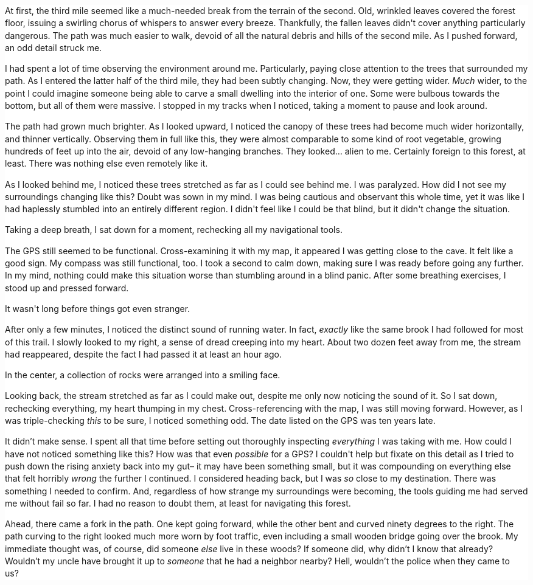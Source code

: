 At first, the third mile seemed like a much-needed break from the terrain of the second. Old, wrinkled leaves covered the forest floor, issuing a swirling chorus of whispers to answer every breeze. Thankfully, the fallen leaves didn't cover anything particularly dangerous. The path was much easier to walk, devoid of all the natural debris and hills of the second mile. As I pushed forward, an odd detail struck me.

I had spent a lot of time observing the environment around me. Particularly, paying close attention to the trees that surrounded my path. As I entered the latter half of the third mile, they had been subtly changing. Now, they were getting wider. *Much* wider, to the point I could imagine someone being able to carve a small dwelling into the interior of one. Some were bulbous towards the bottom, but all of them were massive. I stopped in my tracks when I noticed, taking a moment to pause and look around.

The path had grown much brighter. As I looked upward, I noticed the canopy of these trees had become much wider horizontally, and thinner vertically. Observing them in full like this, they were almost comparable to some kind of root vegetable, growing hundreds of feet up into the air, devoid of any low-hanging branches. They looked… alien to me. Certainly foreign to this forest, at least. There was nothing else even remotely like it. 

As I looked behind me, I noticed these trees stretched as far as I could see behind me. I was paralyzed. How did I not see my surroundings changing like this? Doubt was sown in my mind. I was being cautious and observant this whole time, yet it was like I had haplessly stumbled into an entirely different region. I didn't feel like I could be that blind, but it didn't change the situation. 

Taking a deep breath, I sat down for a moment, rechecking all my navigational tools.

The GPS still seemed to be functional. Cross-examining it with my map, it appeared I was getting close to the cave. It felt like a good sign. My compass was still functional, too. I took a second to calm down, making sure I was ready before going any further. In my mind, nothing could make this situation worse than stumbling around in a blind panic. After some breathing exercises, I stood up and pressed forward.

It wasn't long before things got even stranger.

After only a few minutes, I noticed the distinct sound of running water. In fact, *exactly* like the same brook I had followed for most of this trail. I slowly looked to my right, a sense of dread creeping into my heart. About two dozen feet away from me, the stream had reappeared, despite the fact I had passed it at least an hour ago.

In the center, a collection of rocks were arranged into a smiling face. 

Looking back, the stream stretched as far as I could make out, despite me only now noticing the sound of it. So I sat down, rechecking everything, my heart thumping in my chest. Cross-referencing with the map, I was still moving forward. However, as I was triple-checking *this* to be sure, I noticed something odd. The date listed on the GPS was ten years late.

It didn’t make sense. I spent all that time before setting out thoroughly inspecting *everything* I was taking with me. How could I have not noticed something like this? How was that even *possible* for a GPS? I couldn't help but fixate on this detail as I tried to push down the rising anxiety back into my gut– it may have been something small, but it was compounding on everything else that felt horribly *wrong* the further I continued. I considered heading back, but I was *so* close to my destination. There was something I needed to confirm. And, regardless of how strange my surroundings were becoming, the tools guiding me had served me without fail so far. I had no reason to doubt them, at least for navigating this forest.

Ahead, there came a fork in the path. One kept going forward, while the other bent and curved ninety degrees to the right. The path curving to the right looked much more worn by foot traffic, even including a small wooden bridge going over the brook. My immediate thought was, of course, did someone *else* live in these woods? If someone did, why didn’t I know that already? Wouldn’t my uncle have brought it up to *someone* that he had a neighbor nearby? Hell, wouldn’t the police when they came to us? 
